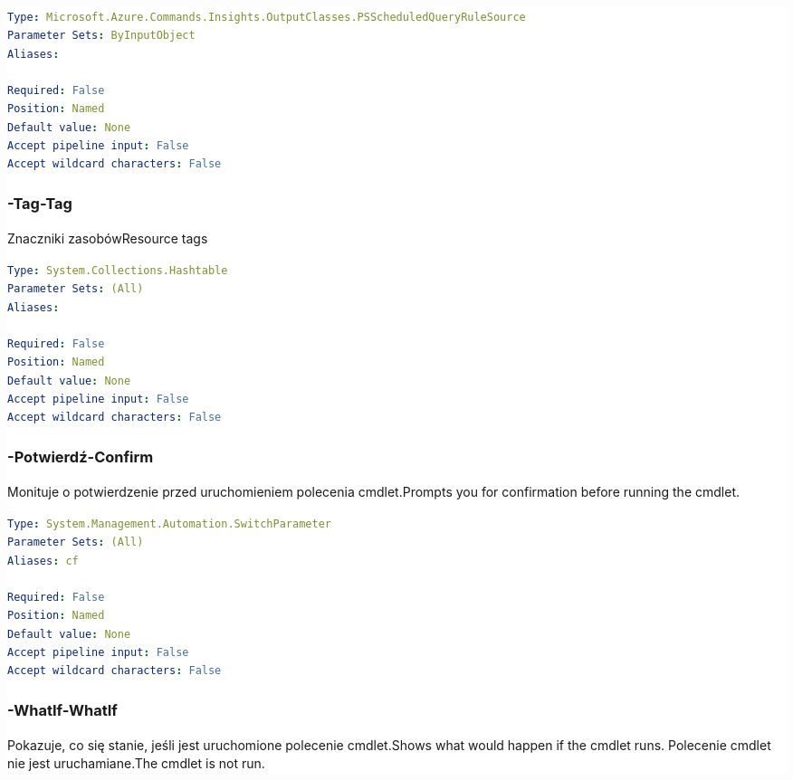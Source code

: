 ```yaml
Type: Microsoft.Azure.Commands.Insights.OutputClasses.PSScheduledQueryRuleSource
Parameter Sets: ByInputObject
Aliases:

Required: False
Position: Named
Default value: None
Accept pipeline input: False
Accept wildcard characters: False
```

### <span data-ttu-id="6e92b-139">-Tag</span><span class="sxs-lookup"><span data-stu-id="6e92b-139">-Tag</span></span>
<span data-ttu-id="6e92b-140">Znaczniki zasobów</span><span class="sxs-lookup"><span data-stu-id="6e92b-140">Resource tags</span></span>

```yaml
Type: System.Collections.Hashtable
Parameter Sets: (All)
Aliases:

Required: False
Position: Named
Default value: None
Accept pipeline input: False
Accept wildcard characters: False
```

### <span data-ttu-id="6e92b-141">-Potwierdź</span><span class="sxs-lookup"><span data-stu-id="6e92b-141">-Confirm</span></span>
<span data-ttu-id="6e92b-142">Monituje o potwierdzenie przed uruchomieniem polecenia cmdlet.</span><span class="sxs-lookup"><span data-stu-id="6e92b-142">Prompts you for confirmation before running the cmdlet.</span></span>

```yaml
Type: System.Management.Automation.SwitchParameter
Parameter Sets: (All)
Aliases: cf

Required: False
Position: Named
Default value: None
Accept pipeline input: False
Accept wildcard characters: False
```

### <span data-ttu-id="6e92b-143">-WhatIf</span><span class="sxs-lookup"><span data-stu-id="6e92b-143">-WhatIf</span></span>
<span data-ttu-id="6e92b-144">Pokazuje, co się stanie, jeśli jest uruchomione polecenie cmdlet.</span><span class="sxs-lookup"><span data-stu-id="6e92b-144">Shows what would happen if the cmdlet runs.</span></span>
<span data-ttu-id="6e92b-145">Polecenie cmdlet nie jest uruchamiane.</span><span class="sxs-lookup"><span data-stu-id="6e92b-145">The cmdlet is not run.</span></span>
